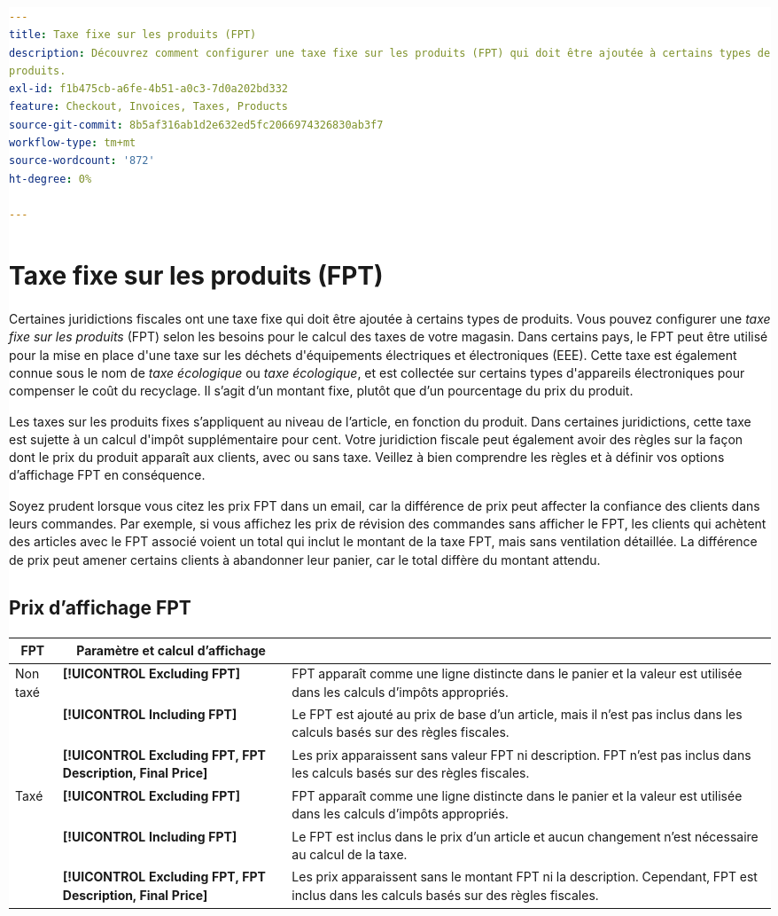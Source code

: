 ```yaml
---
title: Taxe fixe sur les produits (FPT)
description: Découvrez comment configurer une taxe fixe sur les produits (FPT) qui doit être ajoutée à certains types de produits.
exl-id: f1b475cb-a6fe-4b51-a0c3-7d0a202bd332
feature: Checkout, Invoices, Taxes, Products
source-git-commit: 8b5af316ab1d2e632ed5fc2066974326830ab3f7
workflow-type: tm+mt
source-wordcount: '872'
ht-degree: 0%

---
```


# Taxe fixe sur les produits (FPT)

Certaines juridictions fiscales ont une taxe fixe qui doit être ajoutée à certains types de produits. Vous pouvez configurer une _taxe fixe sur les produits_ (FPT) selon les besoins pour le calcul des taxes de votre magasin. Dans certains pays, le FPT peut être utilisé pour la mise en place d&#39;une taxe sur les déchets d&#39;équipements électriques et électroniques (EEE). Cette taxe est également connue sous le nom de _taxe écologique_ ou _taxe écologique_, et est collectée sur certains types d&#39;appareils électroniques pour compenser le coût du recyclage. Il s’agit d’un montant fixe, plutôt que d’un pourcentage du prix du produit.

Les taxes sur les produits fixes s’appliquent au niveau de l’article, en fonction du produit. Dans certaines juridictions, cette taxe est sujette à un calcul d&#39;impôt supplémentaire pour cent. Votre juridiction fiscale peut également avoir des règles sur la façon dont le prix du produit apparaît aux clients, avec ou sans taxe. Veillez à bien comprendre les règles et à définir vos options d’affichage FPT en conséquence.

Soyez prudent lorsque vous citez les prix FPT dans un email, car la différence de prix peut affecter la confiance des clients dans leurs commandes. Par exemple, si vous affichez les prix de révision des commandes sans afficher le FPT, les clients qui achètent des articles avec le FPT associé voient un total qui inclut le montant de la taxe FPT, mais sans ventilation détaillée. La différence de prix peut amener certains clients à abandonner leur panier, car le total diffère du montant attendu.

## Prix d’affichage FPT

| FPT | Paramètre et calcul d’affichage | |
|--- |--- |---|
| Non taxé | **[!UICONTROL Excluding FPT]** | FPT apparaît comme une ligne distincte dans le panier et la valeur est utilisée dans les calculs d’impôts appropriés. |
| | **[!UICONTROL Including FPT]** | Le FPT est ajouté au prix de base d’un article, mais il n’est pas inclus dans les calculs basés sur des règles fiscales. |
| | **[!UICONTROL Excluding FPT, FPT Description, Final Price]** | Les prix apparaissent sans valeur FPT ni description. FPT n’est pas inclus dans les calculs basés sur des règles fiscales. |
| Taxé | **[!UICONTROL Excluding FPT]** | FPT apparaît comme une ligne distincte dans le panier et la valeur est utilisée dans les calculs d’impôts appropriés. |
| | **[!UICONTROL Including FPT]** | Le FPT est inclus dans le prix d’un article et aucun changement n’est nécessaire au calcul de la taxe. |
| | **[!UICONTROL Excluding FPT, FPT Description, Final Price]** | Les prix apparaissent sans le montant FPT ni la description. Cependant, FPT est inclus dans les calculs basés sur des règles fiscales. |
